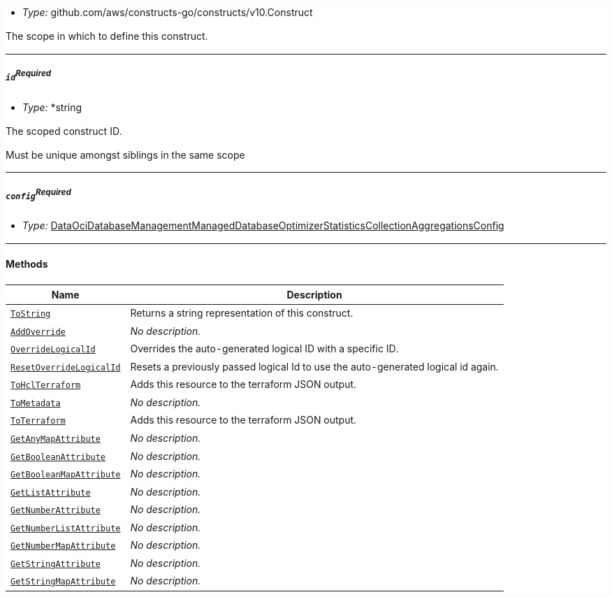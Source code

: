 - *Type:* github.com/aws/constructs-go/constructs/v10.Construct

The scope in which to define this construct.

---

##### `id`<sup>Required</sup> <a name="id" id="rhizo-co-terraform-provider-oci.dataOciDatabaseManagementManagedDatabaseOptimizerStatisticsCollectionAggregations.DataOciDatabaseManagementManagedDatabaseOptimizerStatisticsCollectionAggregations.Initializer.parameter.id"></a>

- *Type:* *string

The scoped construct ID.

Must be unique amongst siblings in the same scope

---

##### `config`<sup>Required</sup> <a name="config" id="rhizo-co-terraform-provider-oci.dataOciDatabaseManagementManagedDatabaseOptimizerStatisticsCollectionAggregations.DataOciDatabaseManagementManagedDatabaseOptimizerStatisticsCollectionAggregations.Initializer.parameter.config"></a>

- *Type:* <a href="#rhizo-co-terraform-provider-oci.dataOciDatabaseManagementManagedDatabaseOptimizerStatisticsCollectionAggregations.DataOciDatabaseManagementManagedDatabaseOptimizerStatisticsCollectionAggregationsConfig">DataOciDatabaseManagementManagedDatabaseOptimizerStatisticsCollectionAggregationsConfig</a>

---

#### Methods <a name="Methods" id="Methods"></a>

| **Name** | **Description** |
| --- | --- |
| <code><a href="#rhizo-co-terraform-provider-oci.dataOciDatabaseManagementManagedDatabaseOptimizerStatisticsCollectionAggregations.DataOciDatabaseManagementManagedDatabaseOptimizerStatisticsCollectionAggregations.toString">ToString</a></code> | Returns a string representation of this construct. |
| <code><a href="#rhizo-co-terraform-provider-oci.dataOciDatabaseManagementManagedDatabaseOptimizerStatisticsCollectionAggregations.DataOciDatabaseManagementManagedDatabaseOptimizerStatisticsCollectionAggregations.addOverride">AddOverride</a></code> | *No description.* |
| <code><a href="#rhizo-co-terraform-provider-oci.dataOciDatabaseManagementManagedDatabaseOptimizerStatisticsCollectionAggregations.DataOciDatabaseManagementManagedDatabaseOptimizerStatisticsCollectionAggregations.overrideLogicalId">OverrideLogicalId</a></code> | Overrides the auto-generated logical ID with a specific ID. |
| <code><a href="#rhizo-co-terraform-provider-oci.dataOciDatabaseManagementManagedDatabaseOptimizerStatisticsCollectionAggregations.DataOciDatabaseManagementManagedDatabaseOptimizerStatisticsCollectionAggregations.resetOverrideLogicalId">ResetOverrideLogicalId</a></code> | Resets a previously passed logical Id to use the auto-generated logical id again. |
| <code><a href="#rhizo-co-terraform-provider-oci.dataOciDatabaseManagementManagedDatabaseOptimizerStatisticsCollectionAggregations.DataOciDatabaseManagementManagedDatabaseOptimizerStatisticsCollectionAggregations.toHclTerraform">ToHclTerraform</a></code> | Adds this resource to the terraform JSON output. |
| <code><a href="#rhizo-co-terraform-provider-oci.dataOciDatabaseManagementManagedDatabaseOptimizerStatisticsCollectionAggregations.DataOciDatabaseManagementManagedDatabaseOptimizerStatisticsCollectionAggregations.toMetadata">ToMetadata</a></code> | *No description.* |
| <code><a href="#rhizo-co-terraform-provider-oci.dataOciDatabaseManagementManagedDatabaseOptimizerStatisticsCollectionAggregations.DataOciDatabaseManagementManagedDatabaseOptimizerStatisticsCollectionAggregations.toTerraform">ToTerraform</a></code> | Adds this resource to the terraform JSON output. |
| <code><a href="#rhizo-co-terraform-provider-oci.dataOciDatabaseManagementManagedDatabaseOptimizerStatisticsCollectionAggregations.DataOciDatabaseManagementManagedDatabaseOptimizerStatisticsCollectionAggregations.getAnyMapAttribute">GetAnyMapAttribute</a></code> | *No description.* |
| <code><a href="#rhizo-co-terraform-provider-oci.dataOciDatabaseManagementManagedDatabaseOptimizerStatisticsCollectionAggregations.DataOciDatabaseManagementManagedDatabaseOptimizerStatisticsCollectionAggregations.getBooleanAttribute">GetBooleanAttribute</a></code> | *No description.* |
| <code><a href="#rhizo-co-terraform-provider-oci.dataOciDatabaseManagementManagedDatabaseOptimizerStatisticsCollectionAggregations.DataOciDatabaseManagementManagedDatabaseOptimizerStatisticsCollectionAggregations.getBooleanMapAttribute">GetBooleanMapAttribute</a></code> | *No description.* |
| <code><a href="#rhizo-co-terraform-provider-oci.dataOciDatabaseManagementManagedDatabaseOptimizerStatisticsCollectionAggregations.DataOciDatabaseManagementManagedDatabaseOptimizerStatisticsCollectionAggregations.getListAttribute">GetListAttribute</a></code> | *No description.* |
| <code><a href="#rhizo-co-terraform-provider-oci.dataOciDatabaseManagementManagedDatabaseOptimizerStatisticsCollectionAggregations.DataOciDatabaseManagementManagedDatabaseOptimizerStatisticsCollectionAggregations.getNumberAttribute">GetNumberAttribute</a></code> | *No description.* |
| <code><a href="#rhizo-co-terraform-provider-oci.dataOciDatabaseManagementManagedDatabaseOptimizerStatisticsCollectionAggregations.DataOciDatabaseManagementManagedDatabaseOptimizerStatisticsCollectionAggregations.getNumberListAttribute">GetNumberListAttribute</a></code> | *No description.* |
| <code><a href="#rhizo-co-terraform-provider-oci.dataOciDatabaseManagementManagedDatabaseOptimizerStatisticsCollectionAggregations.DataOciDatabaseManagementManagedDatabaseOptimizerStatisticsCollectionAggregations.getNumberMapAttribute">GetNumberMapAttribute</a></code> | *No description.* |
| <code><a href="#rhizo-co-terraform-provider-oci.dataOciDatabaseManagementManagedDatabaseOptimizerStatisticsCollectionAggregations.DataOciDatabaseManagementManagedDatabaseOptimizerStatisticsCollectionAggregations.getStringAttribute">GetStringAttribute</a></code> | *No description.* |
| <code><a href="#rhizo-co-terraform-provider-oci.dataOciDatabaseManagementManagedDatabaseOptimizerStatisticsCollectionAggregations.DataOciDatabaseManagementManagedDatabaseOptimizerStatisticsCollectionAggregations.getStringMapAttribute">GetStringMapAttribute</a></code> | *No description.* |